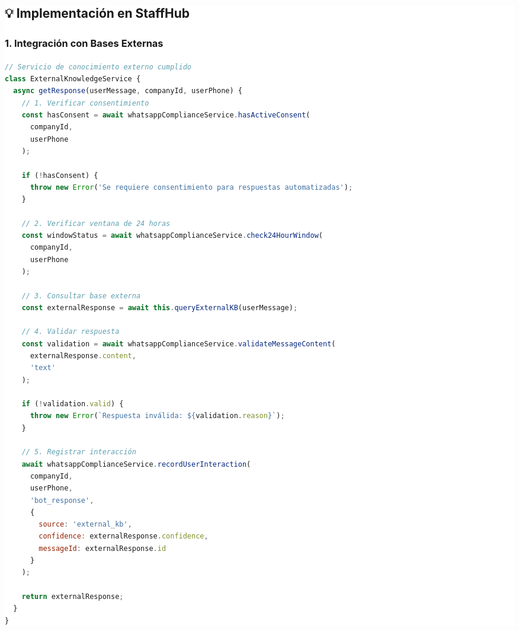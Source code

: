 ## 💡 Implementación en StaffHub

### 1. Integración con Bases Externas

```javascript
// Servicio de conocimiento externo cumplido
class ExternalKnowledgeService {
  async getResponse(userMessage, companyId, userPhone) {
    // 1. Verificar consentimiento
    const hasConsent = await whatsappComplianceService.hasActiveConsent(
      companyId, 
      userPhone
    );
    
    if (!hasConsent) {
      throw new Error('Se requiere consentimiento para respuestas automatizadas');
    }

    // 2. Verificar ventana de 24 horas
    const windowStatus = await whatsappComplianceService.check24HourWindow(
      companyId,
      userPhone
    );

    // 3. Consultar base externa
    const externalResponse = await this.queryExternalKB(userMessage);

    // 4. Validar respuesta
    const validation = await whatsappComplianceService.validateMessageContent(
      externalResponse.content,
      'text'
    );

    if (!validation.valid) {
      throw new Error(`Respuesta inválida: ${validation.reason}`);
    }

    // 5. Registrar interacción
    await whatsappComplianceService.recordUserInteraction(
      companyId,
      userPhone,
      'bot_response',
      {
        source: 'external_kb',
        confidence: externalResponse.confidence,
        messageId: externalResponse.id
      }
    );

    return externalResponse;
  }
}
```
